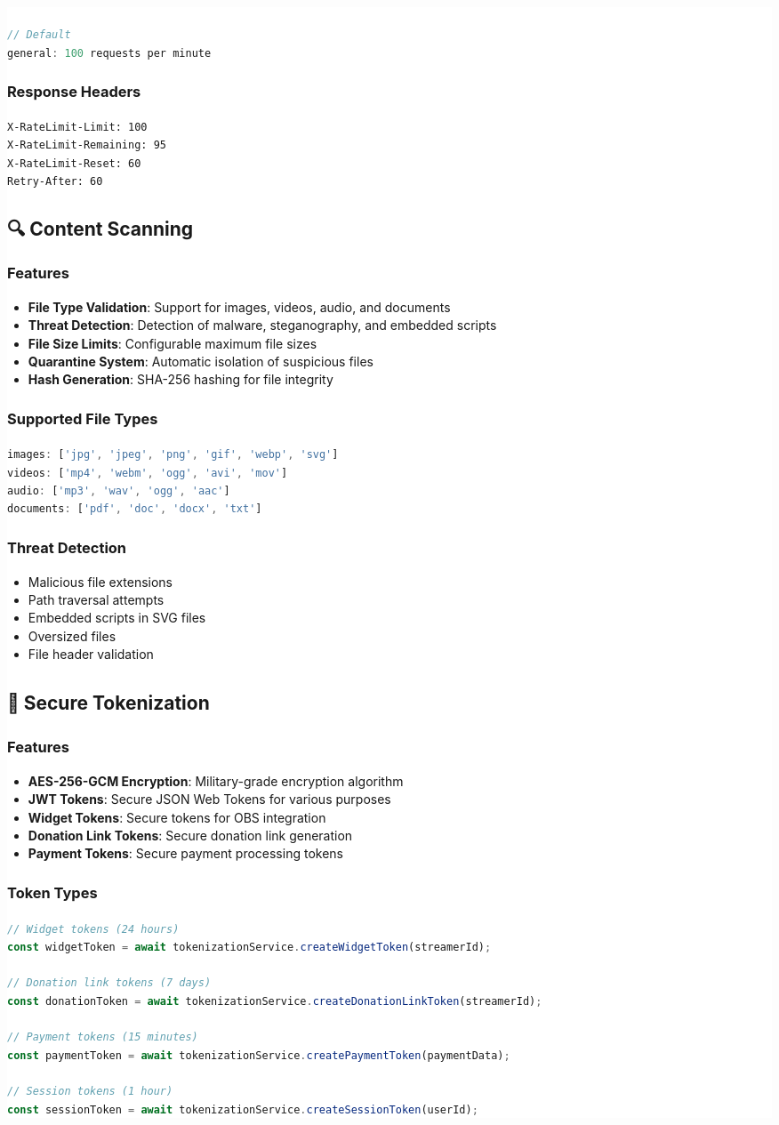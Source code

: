 ```typescript

// Default
general: 100 requests per minute
```

### Response Headers
```
X-RateLimit-Limit: 100
X-RateLimit-Remaining: 95
X-RateLimit-Reset: 60
Retry-After: 60
```

## 🔍 Content Scanning

### Features
- **File Type Validation**: Support for images, videos, audio, and documents
- **Threat Detection**: Detection of malware, steganography, and embedded scripts
- **File Size Limits**: Configurable maximum file sizes
- **Quarantine System**: Automatic isolation of suspicious files
- **Hash Generation**: SHA-256 hashing for file integrity

### Supported File Types
```typescript
images: ['jpg', 'jpeg', 'png', 'gif', 'webp', 'svg']
videos: ['mp4', 'webm', 'ogg', 'avi', 'mov']
audio: ['mp3', 'wav', 'ogg', 'aac']
documents: ['pdf', 'doc', 'docx', 'txt']
```

### Threat Detection
- Malicious file extensions
- Path traversal attempts
- Embedded scripts in SVG files
- Oversized files
- File header validation

## 🔐 Secure Tokenization

### Features
- **AES-256-GCM Encryption**: Military-grade encryption algorithm
- **JWT Tokens**: Secure JSON Web Tokens for various purposes
- **Widget Tokens**: Secure tokens for OBS integration
- **Donation Link Tokens**: Secure donation link generation
- **Payment Tokens**: Secure payment processing tokens

### Token Types
```typescript
// Widget tokens (24 hours)
const widgetToken = await tokenizationService.createWidgetToken(streamerId);

// Donation link tokens (7 days)
const donationToken = await tokenizationService.createDonationLinkToken(streamerId);

// Payment tokens (15 minutes)
const paymentToken = await tokenizationService.createPaymentToken(paymentData);

// Session tokens (1 hour)
const sessionToken = await tokenizationService.createSessionToken(userId);
```
